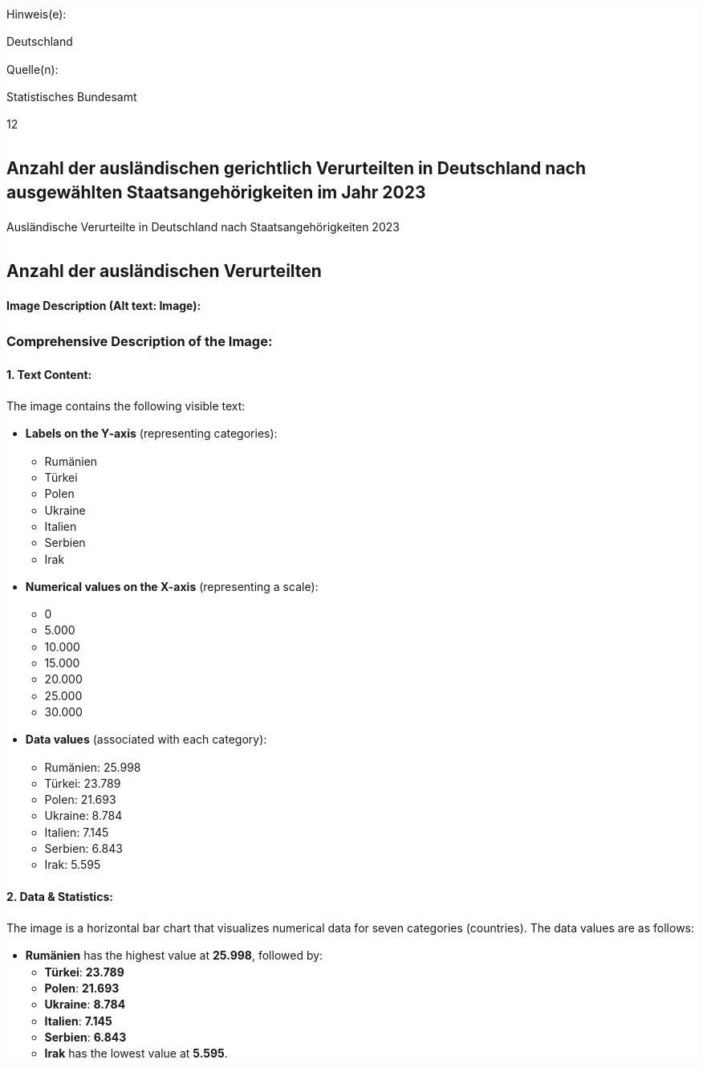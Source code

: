 
Hinweis(e):

Deutschland

Quelle(n):

Statistisches Bundesamt

12

## Anzahl der ausländischen gerichtlich Verurteilten in Deutschland nach ausgewählten Staatsangehörigkeiten im Jahr 2023

Ausländische Verurteilte in Deutschland nach Staatsangehörigkeiten 2023

## Anzahl der ausländischen Verurteilten


**Image Description (Alt text: Image):**

### Comprehensive Description of the Image:

#### 1. **Text Content**:
The image contains the following visible text:
- **Labels on the Y-axis** (representing categories):  
  - Rumänien  
  - Türkei  
  - Polen  
  - Ukraine  
  - Italien  
  - Serbien  
  - Irak  

- **Numerical values on the X-axis** (representing a scale):  
  - 0  
  - 5.000  
  - 10.000  
  - 15.000  
  - 20.000  
  - 25.000  
  - 30.000  

- **Data values** (associated with each category):  
  - Rumänien: 25.998  
  - Türkei: 23.789  
  - Polen: 21.693  
  - Ukraine: 8.784  
  - Italien: 7.145  
  - Serbien: 6.843  
  - Irak: 5.595  

#### 2. **Data & Statistics**:
The image is a horizontal bar chart that visualizes numerical data for seven categories (countries). The data values are as follows:
- **Rumänien** has the highest value at **25.998**, followed by:
  - **Türkei**: **23.789**  
  - **Polen**: **21.693**  
  - **Ukraine**: **8.784**  
  - **Italien**: **7.145**  
  - **Serbien**: **6.843**  
  - **Irak** has the lowest value at **5.595**.  
